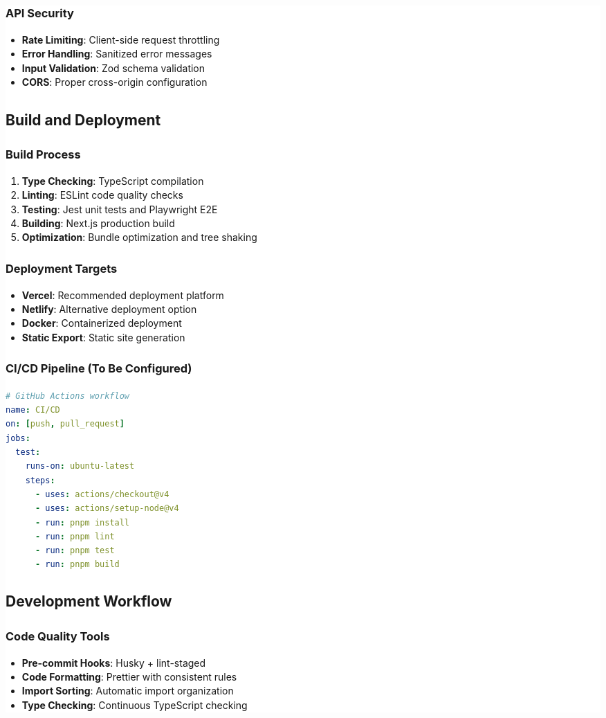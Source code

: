 ### API Security

- **Rate Limiting**: Client-side request throttling
- **Error Handling**: Sanitized error messages
- **Input Validation**: Zod schema validation
- **CORS**: Proper cross-origin configuration

## Build and Deployment

### Build Process

1. **Type Checking**: TypeScript compilation
2. **Linting**: ESLint code quality checks
3. **Testing**: Jest unit tests and Playwright E2E
4. **Building**: Next.js production build
5. **Optimization**: Bundle optimization and tree shaking

### Deployment Targets

- **Vercel**: Recommended deployment platform
- **Netlify**: Alternative deployment option
- **Docker**: Containerized deployment
- **Static Export**: Static site generation

### CI/CD Pipeline (To Be Configured)

```yaml
# GitHub Actions workflow
name: CI/CD
on: [push, pull_request]
jobs:
  test:
    runs-on: ubuntu-latest
    steps:
      - uses: actions/checkout@v4
      - uses: actions/setup-node@v4
      - run: pnpm install
      - run: pnpm lint
      - run: pnpm test
      - run: pnpm build
```

## Development Workflow

### Code Quality Tools

- **Pre-commit Hooks**: Husky + lint-staged
- **Code Formatting**: Prettier with consistent rules
- **Import Sorting**: Automatic import organization
- **Type Checking**: Continuous TypeScript checking
